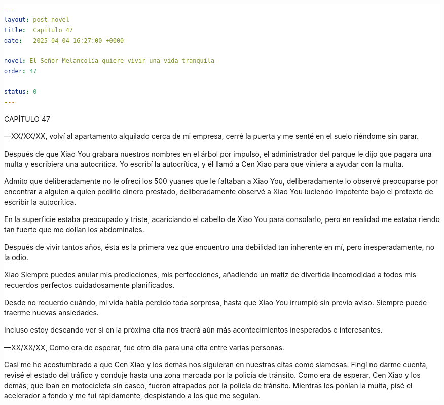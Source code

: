 ```yaml
---
layout: post-novel
title:  Capitulo 47
date:   2025-04-04 16:27:00 +0000

novel: El Señor Melancolía quiere vivir una vida tranquila
order: 47

status: 0
---
```


CAPÍTULO 47




—XX/XX/XX, volví al apartamento alquilado cerca de mi empresa, cerré la puerta y me senté en el suelo riéndome sin parar.



Después de que Xiao You grabara nuestros nombres en el árbol por impulso, el administrador del parque le dijo que pagara una multa y escribiera una autocrítica. Yo escribí la autocrítica, y él llamó a Cen Xiao para que viniera a ayudar con la multa.



Admito que deliberadamente no le ofrecí los 500 yuanes que le faltaban a Xiao You, deliberadamente lo observé preocuparse por encontrar a alguien a quien pedirle dinero prestado, deliberadamente observé a Xiao You luciendo impotente bajo el pretexto de escribir la autocrítica.



En la superficie estaba preocupado y triste, acariciando el cabello de Xiao You para consolarlo, pero en realidad me estaba riendo tan fuerte que me dolían los abdominales.



Después de vivir tantos años, ésta es la primera vez que encuentro una debilidad tan inherente en mí, pero inesperadamente, no la odio.



Xiao Siempre puedes anular mis predicciones, mis perfecciones, añadiendo un matiz de divertida incomodidad a todos mis recuerdos perfectos cuidadosamente planificados.



Desde no recuerdo cuándo, mi vida había perdido toda sorpresa, hasta que Xiao You irrumpió sin previo aviso. Siempre puede traerme nuevas ansiedades.



Incluso estoy deseando ver si en la próxima cita nos traerá aún más acontecimientos inesperados e interesantes.



—XX/XX/XX, Como era de esperar, fue otro día para una cita entre varias personas.



Casi me he acostumbrado a que Cen Xiao y los demás nos siguieran en nuestras citas como siamesas. Fingí no darme cuenta, revisé el estado del tráfico y conduje hasta una zona marcada por la policía de tránsito. Como era de esperar, Cen Xiao y los demás, que iban en motocicleta sin casco, fueron atrapados por la policía de tránsito. Mientras les ponían la multa, pisé el acelerador a fondo y me fui rápidamente, despistando a los que me seguían.

